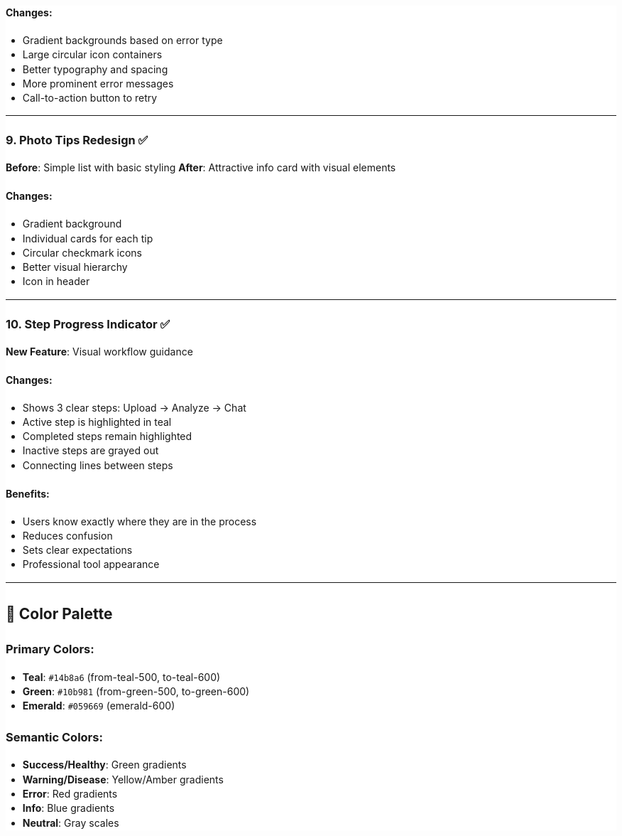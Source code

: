 #### Changes:
- Gradient backgrounds based on error type
- Large circular icon containers
- Better typography and spacing
- More prominent error messages
- Call-to-action button to retry

---

### 9. **Photo Tips Redesign** ✅
**Before**: Simple list with basic styling
**After**: Attractive info card with visual elements

#### Changes:
- Gradient background
- Individual cards for each tip
- Circular checkmark icons
- Better visual hierarchy
- Icon in header

---

### 10. **Step Progress Indicator** ✅
**New Feature**: Visual workflow guidance

#### Changes:
- Shows 3 clear steps: Upload → Analyze → Chat
- Active step is highlighted in teal
- Completed steps remain highlighted
- Inactive steps are grayed out
- Connecting lines between steps

#### Benefits:
- Users know exactly where they are in the process
- Reduces confusion
- Sets clear expectations
- Professional tool appearance

---

## 🎨 Color Palette

### Primary Colors:
- **Teal**: `#14b8a6` (from-teal-500, to-teal-600)
- **Green**: `#10b981` (from-green-500, to-green-600)
- **Emerald**: `#059669` (emerald-600)

### Semantic Colors:
- **Success/Healthy**: Green gradients
- **Warning/Disease**: Yellow/Amber gradients
- **Error**: Red gradients
- **Info**: Blue gradients
- **Neutral**: Gray scales
